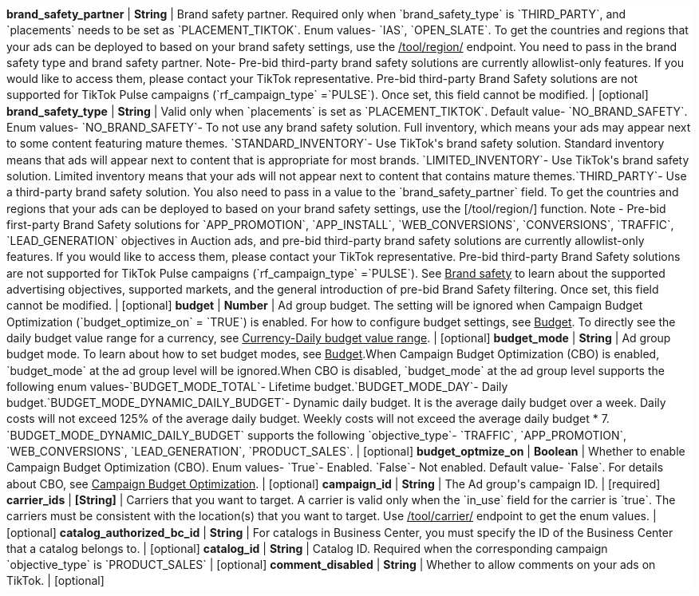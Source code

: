 **brand_safety_partner** | **String** | Brand safety partner. Required only when &#x60;brand_safety_type&#x60; is &#x60;THIRD_PARTY&#x60;, and &#x60;placements&#x60; needs to be set as &#x60;PLACEMENT_TIKTOK&#x60;. Enum values- &#x60;IAS&#x60;, &#x60;OPEN_SLATE&#x60;. To get the countries and regions that your ads can be deployed to based on your brand safety settings, use the [/tool/region/](https://ads.tiktok.com/marketing_api/docs?id&#x3D;1737189539571713) endpoint. You need to pass in the brand safety type and brand safety partner. Note-  Pre-bid third-party brand safety solutions are currently allowlist-only features. If you would like to access them, please contact your TikTok representative.  Pre-bid third-party Brand Safety solutions are not supported for TikTok Pulse campaigns (&#x60;rf_campaign_type&#x60; &#x3D;&#x60;PULSE&#x60;).   Once set, this field cannot be modified. | [optional] 
**brand_safety_type** | **String** | Valid only when &#x60;placements&#x60; is set as &#x60;PLACEMENT_TIKTOK&#x60;. Default value- &#x60;NO_BRAND_SAFETY&#x60;. Enum values- &#x60;NO_BRAND_SAFETY&#x60;-  To not use any brand safety solution.  Full inventory, which means your ads may appear next to some content featuring mature themes. &#x60;STANDARD_INVENTORY&#x60;- Use TikTok&#x27;s brand safety solution. Standard inventory means that ads will appear next to content that is appropriate for most brands. &#x60;LIMITED_INVENTORY&#x60;- Use TikTok&#x27;s brand safety solution. Limited inventory means that your ads will not appear next to content that contains mature themes.&#x60;THIRD_PARTY&#x60;- Use a third-party brand safety solution. You also need to pass in a value to the &#x60;brand_safety_partner&#x60; field. To get the countries and regions that your ads can be deployed to based on your brand safety settings, use the [/tool/region/] function. Note -   Pre-bid first-party Brand Safety solutions for &#x60;APP_PROMOTION&#x60;, &#x60;APP_INSTALL&#x60;, &#x60;WEB_CONVERSIONS&#x60;, &#x60;CONVERSIONS&#x60;, &#x60;TRAFFIC&#x60;,  &#x60;LEAD_GENERATION&#x60; objectives in Auction ads, and pre-bid third-party brand safety solutions are currently allowlist-only features. If you would like to access them, please contact your TikTok representative.  Pre-bid third-party Brand Safety solutions are not supported for TikTok Pulse campaigns (&#x60;rf_campaign_type&#x60; &#x3D;&#x60;PULSE&#x60;).  See [Brand safety](https://ads.tiktok.com/marketing_api/docs?id&#x3D;1739381752981505) to learn about the supported advertising objectives, supported markets, and the general introduction of pre-bid Brand Safety filtering.  Once set, this field cannot be modified. | [optional] 
**budget** | **Number** | Ad group budget. The setting will be ignored when Campaign Budget Optimization (&#x60;budget_optimize_on&#x60; &#x3D; &#x60;TRUE&#x60;) is enabled. For how to configure budget settings, see [Budget](https://ads.tiktok.com/marketing_api/docs?id&#x3D;1739381246298114). To directly see the daily budget value range for a currency, see [Currency-Daily budget value range](https://ads.tiktok.com/marketing_api/docs?id&#x3D;1737585839634433). | [optional] 
**budget_mode** | **String** | Ad group budget mode. To learn about how to set budget modes, see [Budget](https://ads.tiktok.com/marketing_api/docs?id&#x3D;1739381246298114).When Campaign Budget Optimization (CBO) is enabled, &#x60;budget_mode&#x60; at the ad group level will be ignored.When CBO is disabled, &#x60;budget_mode&#x60; at the ad group level supports the following enum values-&#x60;BUDGET_MODE_TOTAL&#x60;- Lifetime budget.&#x60;BUDGET_MODE_DAY&#x60;- Daily budget.&#x60;BUDGET_MODE_DYNAMIC_DAILY_BUDGET&#x60;- Dynamic daily budget. It is the average daily budget over a week. Daily costs will not exceed 125% of the average daily budget. Weekly costs will not exceed the average daily budget * 7. &#x60;BUDGET_MODE_DYNAMIC_DAILY_BUDGET&#x60; supports the following &#x60;objective_type&#x60;- &#x60;TRAFFIC&#x60;, &#x60;APP_PROMOTION&#x60;, &#x60;WEB_CONVERSIONS&#x60;, &#x60;LEAD_GENERATION&#x60;, &#x60;PRODUCT_SALES&#x60;. | [optional] 
**budget_optmize_on** | **Boolean** | Whether to enable Campaign Budget Optimization (CBO). Enum values- &#x60;True&#x60;- Enabled. &#x60;False&#x60;- Not enabled. Default value- &#x60;False&#x60;. For details about CBO, see [Campaign Budget Optimization](https://ads.tiktok.com/marketing_api/docs?id&#x3D;1739381757818881). | [optional] 
**campaign_id** | **String** | The Ad group&#x27;s campaign ID. | [required] 
**carrier_ids** | **[String]** | Carriers that you want to target. A carrier is valid only when the &#x60;in_use&#x60; field for the carrier is &#x60;true&#x60;. The carriers must be consistent with the location(s) that you want to target. Use [/tool/carrier/](https://ads.tiktok.com/marketing_api/docs?id&#x3D;1737168013095938) endpoint to get the enum values. | [optional] 
**catalog_authorized_bc_id** | **String** | For catalogs in Business Center, you must specify the ID of the Business Center that a catalog belongs to. | [optional] 
**catalog_id** | **String** | Catalog ID. Required when the corresponding campaign &#x60;objective_type&#x60; is &#x60;PRODUCT_SALES&#x60; | [optional] 
**comment_disabled** | **String** | Whether to allow comments on your ads on TikTok. | [optional] 